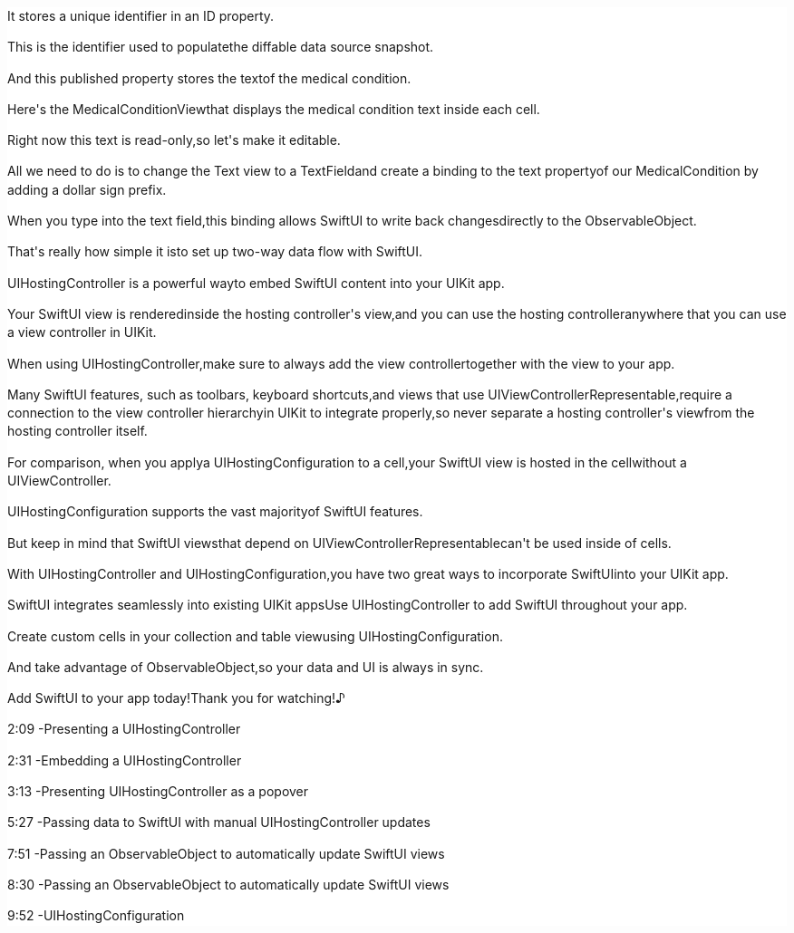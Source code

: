 It stores a unique identifier in an ID property.

This is the identifier used to populatethe diffable data source snapshot.

And this published property stores the textof the medical condition.

Here's the MedicalConditionViewthat displays the medical condition text inside each cell.

Right now this text is read-only,so let's make it editable.

All we need to do is to change the Text view to a TextFieldand create a binding to the text propertyof our MedicalCondition by adding a dollar sign prefix.

When you type into the text field,this binding allows SwiftUI to write back changesdirectly to the ObservableObject.

That's really how simple it isto set up two-way data flow with SwiftUI.

UIHostingController is a powerful wayto embed SwiftUI content into your UIKit app.

Your SwiftUI view is renderedinside the hosting controller's view,and you can use the hosting controlleranywhere that you can use a view controller in UIKit.

When using UIHostingController,make sure to always add the view controllertogether with the view to your app.

Many SwiftUI features, such as toolbars, keyboard shortcuts,and views that use UIViewControllerRepresentable,require a connection to the view controller hierarchyin UIKit to integrate properly,so never separate a hosting controller's viewfrom the hosting controller itself.

For comparison, when you applya UIHostingConfiguration to a cell,your SwiftUI view is hosted in the cellwithout a UIViewController.

UIHostingConfiguration supports the vast majorityof SwiftUI features.

But keep in mind that SwiftUI viewsthat depend on UIViewControllerRepresentablecan't be used inside of cells.

With UIHostingController and UIHostingConfiguration,you have two great ways to incorporate SwiftUIinto your UIKit app.

SwiftUI integrates seamlessly into existing UIKit appsUse UIHostingController to add SwiftUI throughout your app.

Create custom cells in your collection and table viewusing UIHostingConfiguration.

And take advantage of ObservableObject,so your data and UI is always in sync.

Add SwiftUI to your app today!Thank you for watching!♪

2:09 -Presenting a UIHostingController

2:31 -Embedding a UIHostingController

3:13 -Presenting UIHostingController as a popover

5:27 -Passing data to SwiftUI with manual UIHostingController updates

7:51 -Passing an ObservableObject to automatically update SwiftUI views

8:30 -Passing an ObservableObject to automatically update SwiftUI views

9:52 -UIHostingConfiguration
